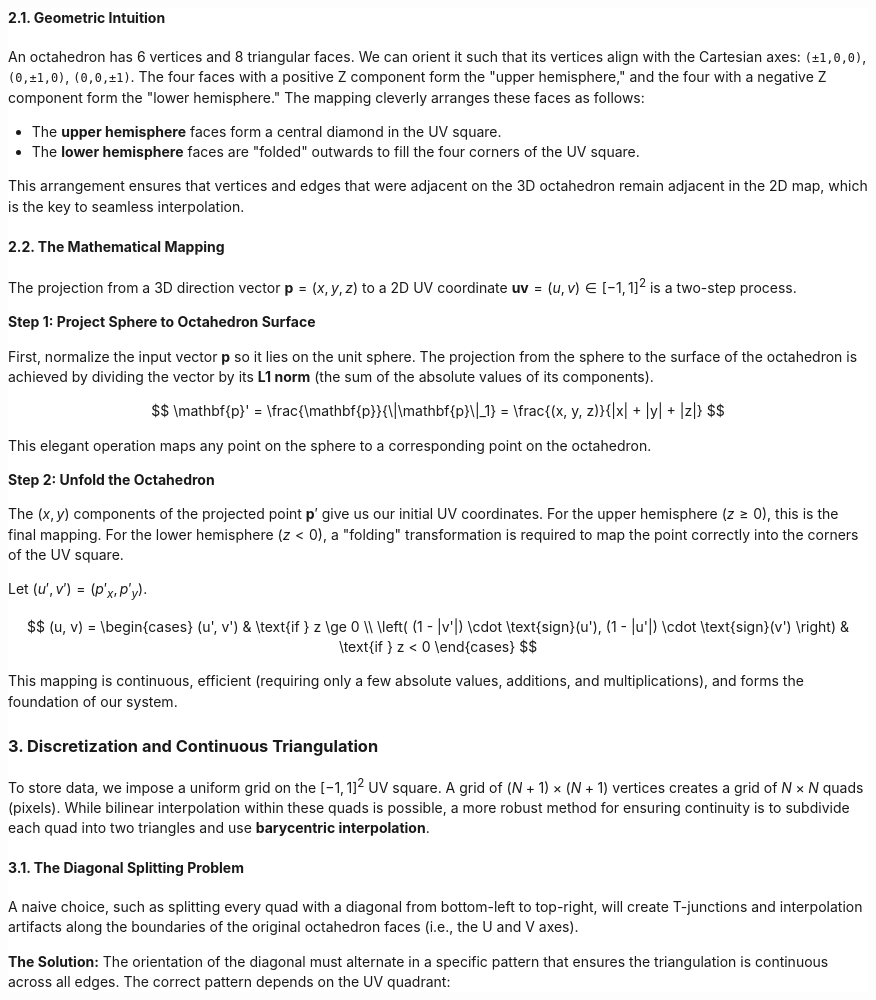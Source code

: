 
#### 2.1. Geometric Intuition

An octahedron has 6 vertices and 8 triangular faces. We can orient it such that its vertices align with the Cartesian axes: `(±1,0,0)`, `(0,±1,0)`, `(0,0,±1)`. The four faces with a positive Z component form the "upper hemisphere," and the four with a negative Z component form the "lower hemisphere." The mapping cleverly arranges these faces as follows:
*   The **upper hemisphere** faces form a central diamond in the UV square.
*   The **lower hemisphere** faces are "folded" outwards to fill the four corners of the UV square.

This arrangement ensures that vertices and edges that were adjacent on the 3D octahedron remain adjacent in the 2D map, which is the key to seamless interpolation.



#### 2.2. The Mathematical Mapping

The projection from a 3D direction vector $\mathbf{p} = (x, y, z)$ to a 2D UV coordinate $\mathbf{uv} = (u, v) \in [-1, 1]^2$ is a two-step process.

**Step 1: Project Sphere to Octahedron Surface**

First, normalize the input vector $\mathbf{p}$ so it lies on the unit sphere. The projection from the sphere to the surface of the octahedron is achieved by dividing the vector by its **L1 norm** (the sum of the absolute values of its components).

$$ \mathbf{p}' = \frac{\mathbf{p}}{\|\mathbf{p}\|_1} = \frac{(x, y, z)}{|x| + |y| + |z|} $$

This elegant operation maps any point on the sphere to a corresponding point on the octahedron.

**Step 2: Unfold the Octahedron**

The $(x, y)$ components of the projected point $\mathbf{p}'$ give us our initial UV coordinates. For the upper hemisphere ($z \ge 0$), this is the final mapping. For the lower hemisphere ($z < 0$), a "folding" transformation is required to map the point correctly into the corners of the UV square.

Let $(u', v') = (p'_x, p'_y)$.

$$ (u, v) = \begin{cases} (u', v') & \text{if } z \ge 0 \\ \left( (1 - |v'|) \cdot \text{sign}(u'), (1 - |u'|) \cdot \text{sign}(v') \right) & \text{if } z < 0 \end{cases} $$

This mapping is continuous, efficient (requiring only a few absolute values, additions, and multiplications), and forms the foundation of our system.

### 3. Discretization and Continuous Triangulation

To store data, we impose a uniform grid on the $[-1, 1]^2$ UV square. A grid of $(N+1) \times (N+1)$ vertices creates a grid of $N \times N$ quads (pixels). While bilinear interpolation within these quads is possible, a more robust method for ensuring continuity is to subdivide each quad into two triangles and use **barycentric interpolation**.

#### 3.1. The Diagonal Splitting Problem

A naive choice, such as splitting every quad with a diagonal from bottom-left to top-right, will create T-junctions and interpolation artifacts along the boundaries of the original octahedron faces (i.e., the U and V axes).

**The Solution:** The orientation of the diagonal must alternate in a specific pattern that ensures the triangulation is continuous across all edges. The correct pattern depends on the UV quadrant:
